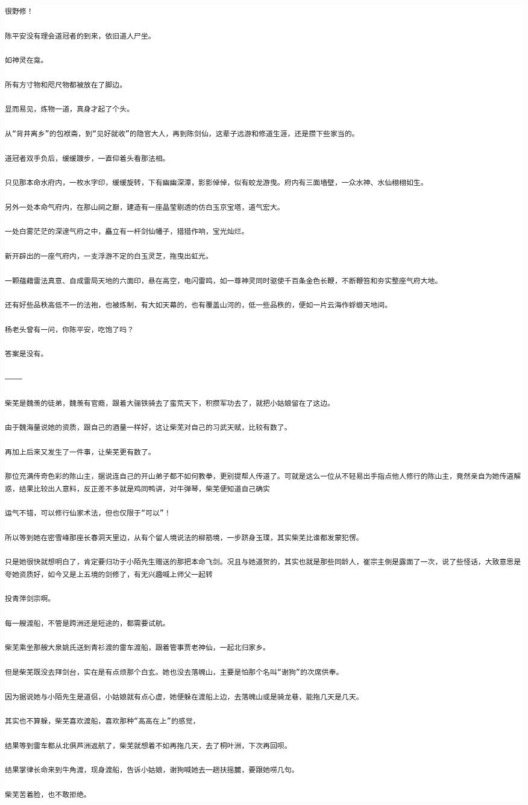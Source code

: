    很野修！

    陈平安没有理会道冠者的到来，依旧道人尸坐。

    如神灵在龛。

    所有方寸物和咫尺物都被放在了脚边。

    显而易见，炼物一道，真身才起了个头。

    从“背井离乡”的包袱斋，到“见好就收”的隐官大人，再到陈剑仙，这辈子远游和修道生涯，还是攒下些家当的。

    道冠者双手负后，缓缓踱步，一直仰着头看那法相。

    只见那本命水府内，一枚水字印，缓缓旋转，下有幽幽深潭，影影倬倬，似有蛟龙游曳。府内有三面墙壁，一众水神、水仙栩栩如生。

    另外一处本命气府内，在那山祠之巅，建造有一座晶莹剔透的仿白玉京宝塔，道气宏大。

    一处白雾茫茫的深邃气府之中，矗立有一杆剑仙幡子，猎猎作响，宝光灿烂。

    新开辟出的一座气府内，一支浮游不定的白玉灵芝，拖曳出虹光。

    一颗蕴藉雷法真意、自成雷局天地的六面印，悬在高空，电闪雷鸣，如一尊神灵同时驱使千百条金色长鞭，不断鞭笞和夯实整座气府大地。

    还有好些品秩高低不一的法袍，也被炼制，有大如天幕的，也有覆盖山河的，低一些品秩的，便如一片云海作蜉蝣天地间。

    杨老头曾有一问，你陈平安，吃饱了吗？

    答案是没有。

    ————

    柴芜是魏羡的徒弟，魏羡有官瘾，跟着大骊铁骑去了蛮荒天下，积攒军功去了，就把小姑娘留在了这边。

    由于魏海量说她的资质，跟自己的酒量一样好，这让柴芜对自己的习武天赋，比较有数了。

    再加上后来又发生了一件事，让柴芜更有数了。

    那位充满传奇色彩的陈山主，据说连自己的开山弟子都不如何教拳，更别提帮人传道了。可就是这么一位从不轻易出手指点他人修行的陈山主，竟然亲自为她传道解惑，结果比较出人意料，反正差不多就是鸡同鸭讲，对牛弹琴，柴芜便知道自己确实

    运气不错，可以修行仙家术法，但也仅限于“可以”！

    所以等到她在密雪峰那座长春洞天里边，从有个留人境说法的柳筋境，一步跻身玉璞，其实柴芜比谁都发蒙犯愣。

    只是她很快就想明白了，肯定要归功于小陌先生赠送的那把本命飞剑。况且与她道贺的，其实也就是那些同龄人，崔宗主倒是露面了一次，说了些怪话，大致意思是夸她资质好，如今又是上五境的剑修了，有无兴趣喊上师父一起转

    投青萍剑宗啊。

    每一艘渡船，不管是跨洲还是短途的，都需要试航。

    柴芜乘坐那艘大泉姚氏送到青衫渡的雷车渡船，跟着管事贾老神仙，一起北归家乡。

    但是柴芜既没去拜剑台，实在是有点烦那个白玄。她也没去落魄山，主要是怕那个名叫“谢狗”的次席供奉。

    因为据说她与小陌先生是道侣，小姑娘就有点心虚，她便躲在渡船上边，去落魄山或是骑龙巷，能拖几天是几天。

    其实也不算躲，柴芜喜欢渡船，喜欢那种“高高在上”的感觉，

    结果等到雷车都从北俱芦洲返航了，柴芜就想着不如再拖几天，去了桐叶洲，下次再回呗。

    结果掌律长命来到牛角渡，现身渡船，告诉小姑娘，谢狗喊她去一趟扶摇麓，要跟她唠几句。

    柴芜苦着脸，也不敢拒绝。
